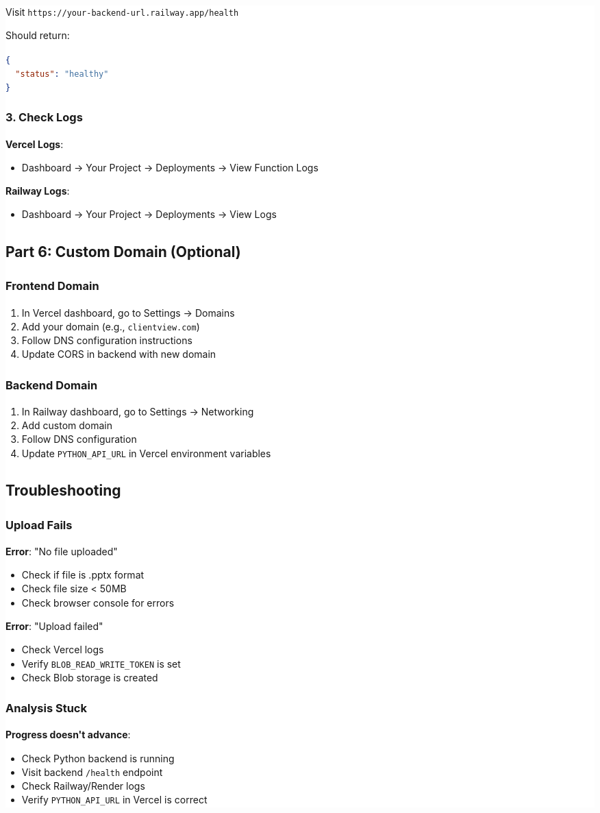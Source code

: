 Visit `https://your-backend-url.railway.app/health`

Should return:
```json
{
  "status": "healthy"
}
```

### 3. Check Logs

**Vercel Logs**:
- Dashboard → Your Project → Deployments → View Function Logs

**Railway Logs**:
- Dashboard → Your Project → Deployments → View Logs

## Part 6: Custom Domain (Optional)

### Frontend Domain

1. In Vercel dashboard, go to Settings → Domains
2. Add your domain (e.g., `clientview.com`)
3. Follow DNS configuration instructions
4. Update CORS in backend with new domain

### Backend Domain

1. In Railway dashboard, go to Settings → Networking
2. Add custom domain
3. Follow DNS configuration
4. Update `PYTHON_API_URL` in Vercel environment variables

## Troubleshooting

### Upload Fails

**Error**: "No file uploaded"
- Check if file is .pptx format
- Check file size < 50MB
- Check browser console for errors

**Error**: "Upload failed"
- Check Vercel logs
- Verify `BLOB_READ_WRITE_TOKEN` is set
- Check Blob storage is created

### Analysis Stuck

**Progress doesn't advance**:
- Check Python backend is running
- Visit backend `/health` endpoint
- Check Railway/Render logs
- Verify `PYTHON_API_URL` in Vercel is correct
